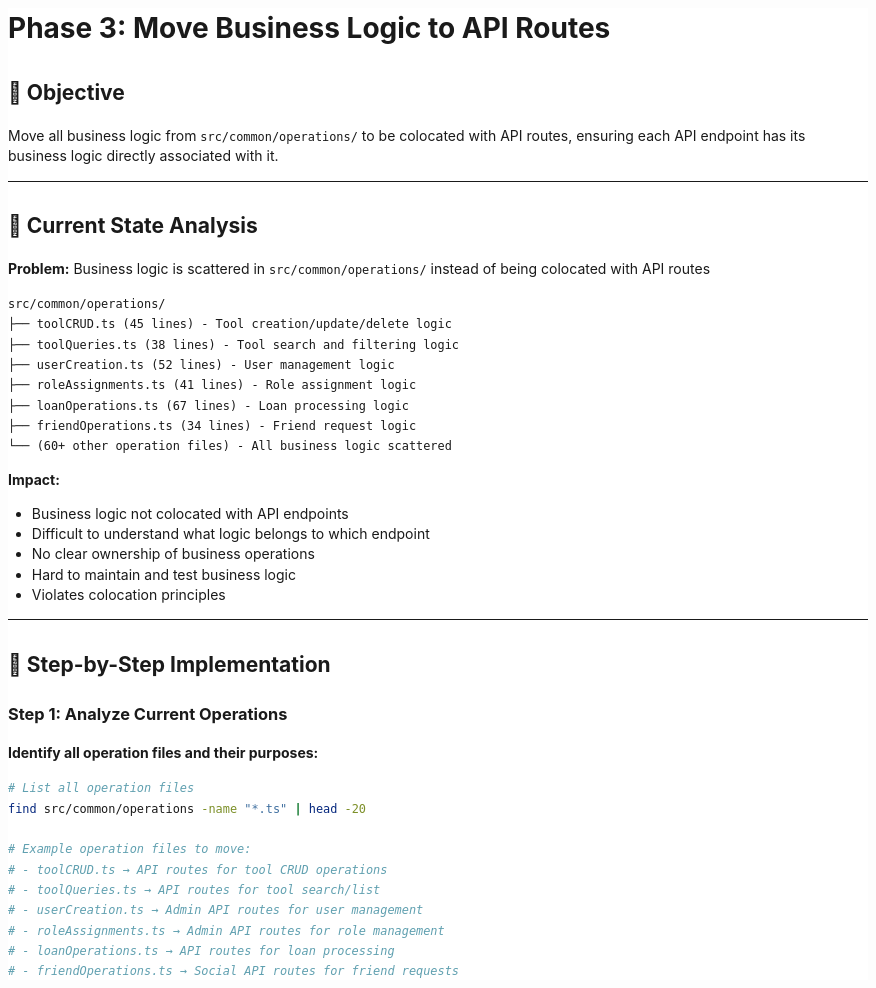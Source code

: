 # Phase 3: Move Business Logic to API Routes

## 🎯 Objective
Move all business logic from `src/common/operations/` to be colocated with API routes, ensuring each API endpoint has its business logic directly associated with it.

---

## 🚨 Current State Analysis

**Problem:** Business logic is scattered in `src/common/operations/` instead of being colocated with API routes
```
src/common/operations/
├── toolCRUD.ts (45 lines) - Tool creation/update/delete logic
├── toolQueries.ts (38 lines) - Tool search and filtering logic
├── userCreation.ts (52 lines) - User management logic
├── roleAssignments.ts (41 lines) - Role assignment logic
├── loanOperations.ts (67 lines) - Loan processing logic
├── friendOperations.ts (34 lines) - Friend request logic
└── (60+ other operation files) - All business logic scattered
```

**Impact:**
- Business logic not colocated with API endpoints
- Difficult to understand what logic belongs to which endpoint
- No clear ownership of business operations
- Hard to maintain and test business logic
- Violates colocation principles

---

## 🚀 Step-by-Step Implementation

### Step 1: Analyze Current Operations

**Identify all operation files and their purposes:**

```bash
# List all operation files
find src/common/operations -name "*.ts" | head -20

# Example operation files to move:
# - toolCRUD.ts → API routes for tool CRUD operations
# - toolQueries.ts → API routes for tool search/list
# - userCreation.ts → Admin API routes for user management
# - roleAssignments.ts → Admin API routes for role management
# - loanOperations.ts → API routes for loan processing
# - friendOperations.ts → Social API routes for friend requests
```
